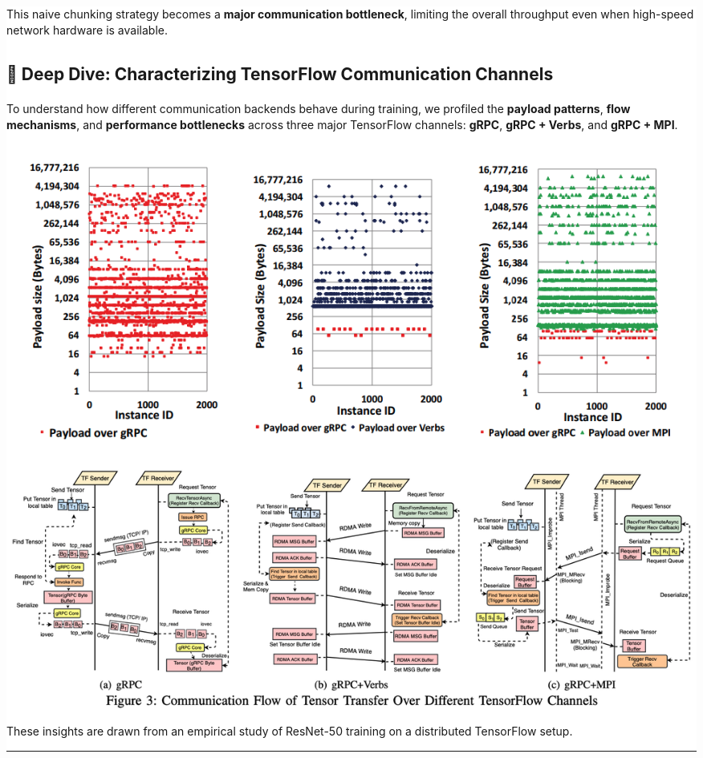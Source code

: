 This naive chunking strategy becomes a **major communication bottleneck**, limiting the overall throughput even when high-speed network hardware is available.

## 🧪 Deep Dive: Characterizing TensorFlow Communication Channels

To understand how different communication backends behave during training, we profiled the **payload patterns**, **flow mechanisms**, and **performance bottlenecks** across three major TensorFlow channels: **gRPC**, **gRPC + Verbs**, and **gRPC + MPI**.

![gRPC Payload](/assets/img/grpc_payload.png)
![Communication Flow](/assets/img/communication_flow.png)

These insights are drawn from an empirical study of ResNet-50 training on a distributed TensorFlow setup.

---